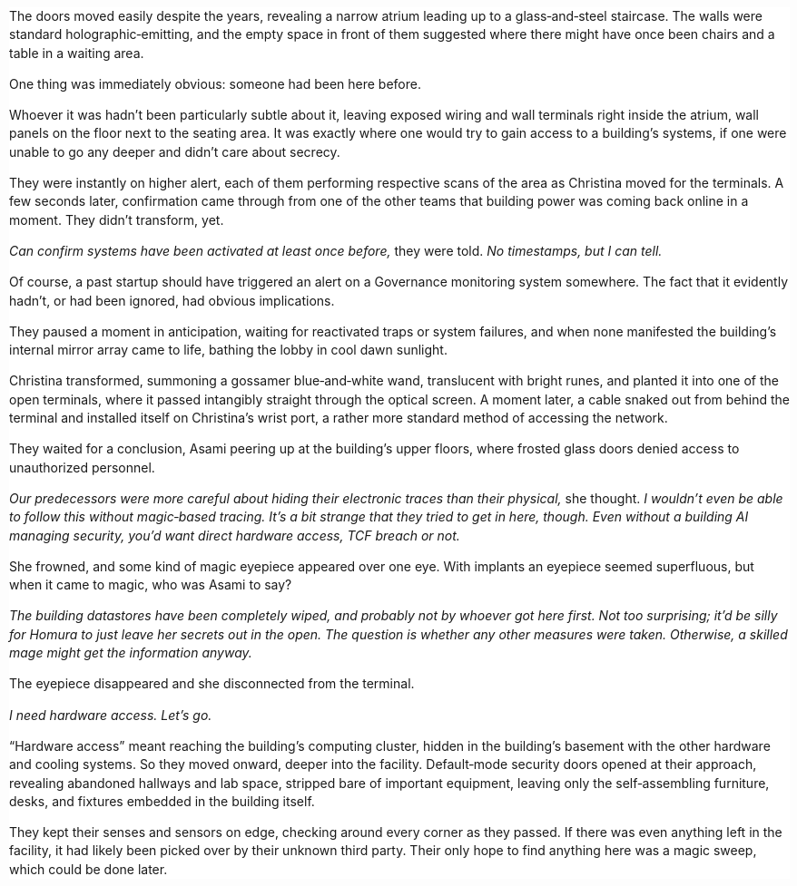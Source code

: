 The doors moved easily despite the years, revealing a narrow atrium leading up to a glass‐and‐steel staircase. The walls were standard holographic‐emitting, and the empty space in front of them suggested where there might have once been chairs and a table in a waiting area.

One thing was immediately obvious: someone had been here before.

Whoever it was hadn’t been particularly subtle about it, leaving exposed wiring and wall terminals right inside the atrium, wall panels on the floor next to the seating area. It was exactly where one would try to gain access to a building’s systems, if one were unable to go any deeper and didn’t care about secrecy.

They were instantly on higher alert, each of them performing respective scans of the area as Christina moved for the terminals. A few seconds later, confirmation came through from one of the other teams that building power was coming back online in a moment. They didn’t transform, yet.

_Can confirm systems have been activated at least once before,_ they were told. _No timestamps, but I can tell._

Of course, a past startup should have triggered an alert on a Governance monitoring system somewhere. The fact that it evidently hadn’t, or had been ignored, had obvious implications.

They paused a moment in anticipation, waiting for reactivated traps or system failures, and when none manifested the building’s internal mirror array came to life, bathing the lobby in cool dawn sunlight.

Christina transformed, summoning a gossamer blue‐and‐white wand, translucent with bright runes, and planted it into one of the open terminals, where it passed intangibly straight through the optical screen. A moment later, a cable snaked out from behind the terminal and installed itself on Christina’s wrist port, a rather more standard method of accessing the network.

They waited for a conclusion, Asami peering up at the building’s upper floors, where frosted glass doors denied access to unauthorized personnel.

_Our predecessors were more careful about hiding their electronic traces than their physical,_ she thought. _I wouldn’t even be able to follow this without magic‐based tracing. It’s a bit strange that they tried to get in here, though. Even without a building AI managing security, you’d want direct hardware access, TCF breach or not._

She frowned, and some kind of magic eyepiece appeared over one eye. With implants an eyepiece seemed superfluous, but when it came to magic, who was Asami to say?

_The building datastores have been completely wiped, and probably not by whoever got here first. Not too surprising; it’d be silly for Homura to just leave her secrets out in the open. The question is whether any other measures were taken. Otherwise, a skilled mage might get the information anyway._

The eyepiece disappeared and she disconnected from the terminal.

_I need hardware access. Let’s go._

“Hardware access” meant reaching the building’s computing cluster, hidden in the building’s basement with the other hardware and cooling systems. So they moved onward, deeper into the facility. Default‐mode security doors opened at their approach, revealing abandoned hallways and lab space, stripped bare of important equipment, leaving only the self‐assembling furniture, desks, and fixtures embedded in the building itself.

They kept their senses and sensors on edge, checking around every corner as they passed. If there was even anything left in the facility, it had likely been picked over by their unknown third party. Their only hope to find anything here was a magic sweep, which could be done later.

